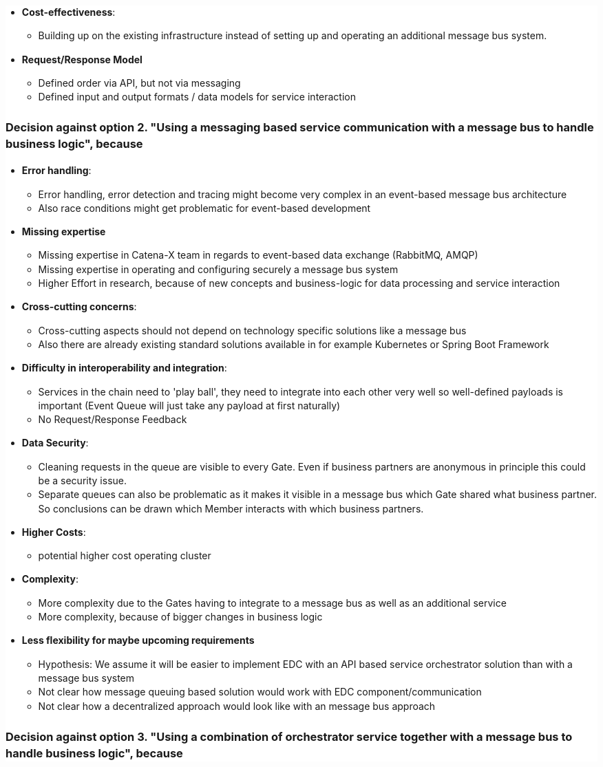 * **Cost-effectiveness**:
  * Building up on the existing infrastructure instead of setting up and operating an additional message bus system. <p>

* **Request/Response Model**
  * Defined order via API, but not via messaging
  * Defined input and output formats / data models for service interaction

### Decision against option 2. "Using a messaging based service communication with a message bus to handle business logic", because
 
* **Error handling**:
  * Error handling, error detection and tracing might become very complex in an event-based message bus architecture
  * Also race conditions might get problematic for event-based development <p>

* **Missing expertise** 
  * Missing expertise in Catena-X team in regards to event-based data exchange (RabbitMQ, AMQP)
  * Missing expertise in operating and configuring securely a message bus system
  * Higher Effort in research, because of new concepts and business-logic for data processing and service interaction <p>

* **Cross-cutting concerns**:
  * Cross-cutting aspects should not depend on technology specific solutions like a message bus
  * Also there are already existing standard solutions available in for example Kubernetes or Spring Boot Framework <p>


* **Difficulty in interoperability and integration**:
  * Services in the chain need to 'play ball', they need to integrate into each other very well so well-defined payloads is important (Event Queue will just take any payload at first naturally)
  * No Request/Response Feedback <p>

* **Data Security**:
  * Cleaning requests in the queue are visible to every Gate. Even if business partners are anonymous in principle this could be a security issue. 
  * Separate queues can also be problematic as it makes it visible in a message bus which Gate shared what business partner. So conclusions can be drawn which Member interacts with which business partners. <p>

* **Higher Costs**:
  * potential higher cost operating cluster<p>

* **Complexity**:
  * More complexity due to the Gates having to integrate to a message bus as well as an additional service
  * More complexity, because of bigger changes in business logic <p>

* **Less flexibility for maybe upcoming requirements**
  * Hypothesis: We assume it will be easier to implement EDC with an API based service orchestrator solution than with  a message bus system
  * Not clear how message queuing based solution would work with EDC component/communication
  * Not clear how a decentralized approach would look like with an message bus approach <p>

### **Decision against option 3. "Using a combination of orchestrator service together with a message bus to handle business logic", because**
